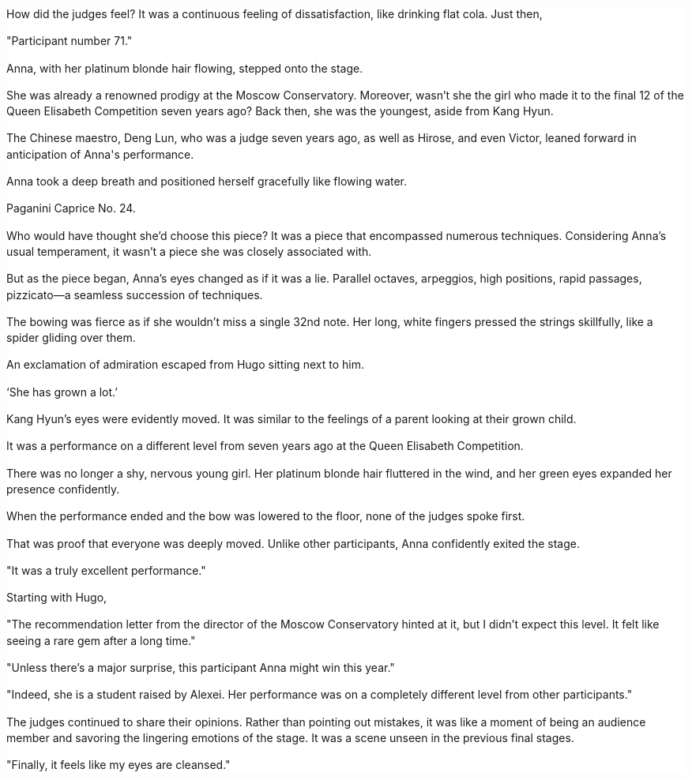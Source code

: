 How did the judges feel? It was a continuous feeling of dissatisfaction, like drinking flat cola. Just then,

"Participant number 71."

Anna, with her platinum blonde hair flowing, stepped onto the stage.

She was already a renowned prodigy at the Moscow Conservatory. Moreover, wasn’t she the girl who made it to the final 12 of the Queen Elisabeth Competition seven years ago? Back then, she was the youngest, aside from Kang Hyun.

The Chinese maestro, Deng Lun, who was a judge seven years ago, as well as Hirose, and even Victor, leaned forward in anticipation of Anna's performance.

Anna took a deep breath and positioned herself gracefully like flowing water.

Paganini Caprice No. 24.

Who would have thought she’d choose this piece? It was a piece that encompassed numerous techniques. Considering Anna’s usual temperament, it wasn’t a piece she was closely associated with.

But as the piece began, Anna’s eyes changed as if it was a lie. Parallel octaves, arpeggios, high positions, rapid passages, pizzicato—a seamless succession of techniques.

The bowing was fierce as if she wouldn’t miss a single 32nd note. Her long, white fingers pressed the strings skillfully, like a spider gliding over them.

An exclamation of admiration escaped from Hugo sitting next to him.

‘She has grown a lot.’

Kang Hyun’s eyes were evidently moved. It was similar to the feelings of a parent looking at their grown child.

It was a performance on a different level from seven years ago at the Queen Elisabeth Competition.

There was no longer a shy, nervous young girl. Her platinum blonde hair fluttered in the wind, and her green eyes expanded her presence confidently.

When the performance ended and the bow was lowered to the floor, none of the judges spoke first.

That was proof that everyone was deeply moved. Unlike other participants, Anna confidently exited the stage.

"It was a truly excellent performance."

Starting with Hugo,

"The recommendation letter from the director of the Moscow Conservatory hinted at it, but I didn’t expect this level. It felt like seeing a rare gem after a long time."

"Unless there’s a major surprise, this participant Anna might win this year."

"Indeed, she is a student raised by Alexei. Her performance was on a completely different level from other participants."

The judges continued to share their opinions. Rather than pointing out mistakes, it was like a moment of being an audience member and savoring the lingering emotions of the stage. It was a scene unseen in the previous final stages.

"Finally, it feels like my eyes are cleansed."
